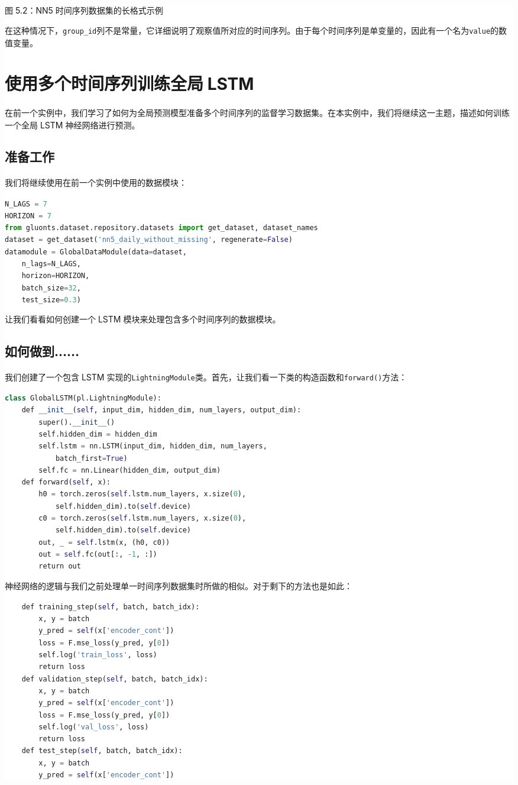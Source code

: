 图 5.2：NN5 时间序列数据集的长格式示例

在这种情况下，`group_id`列不是常量，它详细说明了观察值所对应的时间序列。由于每个时间序列是单变量的，因此有一个名为`value`的数值变量。

# 使用多个时间序列训练全局 LSTM

在前一个实例中，我们学习了如何为全局预测模型准备多个时间序列的监督学习数据集。在本实例中，我们将继续这一主题，描述如何训练一个全局 LSTM 神经网络进行预测。

## 准备工作

我们将继续使用在前一个实例中使用的数据模块：

```py
N_LAGS = 7
HORIZON = 7
from gluonts.dataset.repository.datasets import get_dataset, dataset_names
dataset = get_dataset('nn5_daily_without_missing', regenerate=False)
datamodule = GlobalDataModule(data=dataset,
    n_lags=N_LAGS,
    horizon=HORIZON,
    batch_size=32,
    test_size=0.3)
```

让我们看看如何创建一个 LSTM 模块来处理包含多个时间序列的数据模块。

## 如何做到……

我们创建了一个包含 LSTM 实现的`LightningModule`类。首先，让我们看一下类的构造函数和`forward()`方法：

```py
class GlobalLSTM(pl.LightningModule):
    def __init__(self, input_dim, hidden_dim, num_layers, output_dim):
        super().__init__()
        self.hidden_dim = hidden_dim
        self.lstm = nn.LSTM(input_dim, hidden_dim, num_layers, 
            batch_first=True)
        self.fc = nn.Linear(hidden_dim, output_dim)
    def forward(self, x):
        h0 = torch.zeros(self.lstm.num_layers, x.size(0), 
            self.hidden_dim).to(self.device)
        c0 = torch.zeros(self.lstm.num_layers, x.size(0), 
            self.hidden_dim).to(self.device)
        out, _ = self.lstm(x, (h0, c0))
        out = self.fc(out[:, -1, :])
        return out
```

神经网络的逻辑与我们之前处理单一时间序列数据集时所做的相似。对于剩下的方法也是如此：

```py
    def training_step(self, batch, batch_idx):
        x, y = batch
        y_pred = self(x['encoder_cont'])
        loss = F.mse_loss(y_pred, y[0])
        self.log('train_loss', loss)
        return loss
    def validation_step(self, batch, batch_idx):
        x, y = batch
        y_pred = self(x['encoder_cont'])
        loss = F.mse_loss(y_pred, y[0])
        self.log('val_loss', loss)
        return loss
    def test_step(self, batch, batch_idx):
        x, y = batch
        y_pred = self(x['encoder_cont'])
```